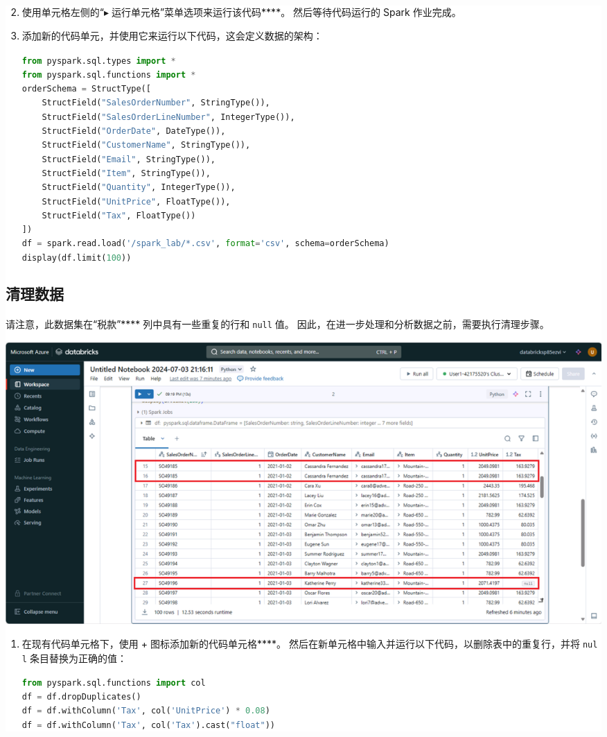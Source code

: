 2. 使用单元格左侧的“&#9656; 运行单元格”菜单选项来运行该代码****。 然后等待代码运行的 Spark 作业完成。
3. 添加新的代码单元，并使用它来运行以下代码，这会定义数据的架构：

    ```python
   from pyspark.sql.types import *
   from pyspark.sql.functions import *
   orderSchema = StructType([
        StructField("SalesOrderNumber", StringType()),
        StructField("SalesOrderLineNumber", IntegerType()),
        StructField("OrderDate", DateType()),
        StructField("CustomerName", StringType()),
        StructField("Email", StringType()),
        StructField("Item", StringType()),
        StructField("Quantity", IntegerType()),
        StructField("UnitPrice", FloatType()),
        StructField("Tax", FloatType())
   ])
   df = spark.read.load('/spark_lab/*.csv', format='csv', schema=orderSchema)
   display(df.limit(100))
    ```

## 清理数据

请注意，此数据集在“税款”**** 列中具有一些重复的行和 `null` 值。 因此，在进一步处理和分析数据之前，需要执行清理步骤。

![包含要清理的数据的表。](./images/data-cleaning.png)

1. 在现有代码单元格下，使用 + 图标添加新的代码单元格****。 然后在新单元格中输入并运行以下代码，以删除表中的重复行，并将 `null` 条目替换为正确的值：

    ```python
    from pyspark.sql.functions import col
    df = df.dropDuplicates()
    df = df.withColumn('Tax', col('UnitPrice') * 0.08)
    df = df.withColumn('Tax', col('Tax').cast("float"))
    ```
